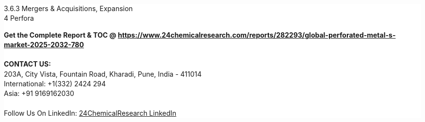 3.6.3 Mergers & Acquisitions, Expansion<br />
4 Perfora</p><div><b>Get the Complete Report & TOC @ 
            <a href="https://www.24chemicalresearch.com/reports/282293/global-perforated-metal-s-market-2025-2032-780">
            https://www.24chemicalresearch.com/reports/282293/global-perforated-metal-s-market-2025-2032-780</a></b></div><br><b>CONTACT US:</b><br>
            203A, City Vista, Fountain Road, Kharadi, Pune, India - 411014<br>
            International: +1(332) 2424 294<br>
            Asia: +91 9169162030 <br><br>
            Follow Us On LinkedIn: <a href="https://www.linkedin.com/company/24chemicalresearch/">24ChemicalResearch LinkedIn</a>
